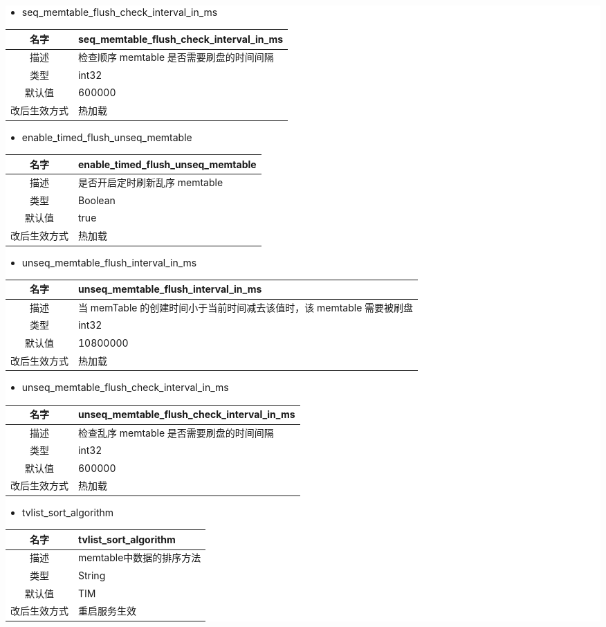 * seq\_memtable\_flush\_check\_interval\_in\_ms

|名字| seq\_memtable\_flush\_check\_interval\_in\_ms |
|:---:|:---|
|描述| 检查顺序 memtable 是否需要刷盘的时间间隔 |
|类型| int32 |
|默认值| 600000 |
|改后生效方式| 热加载 |

* enable\_timed\_flush\_unseq\_memtable

|     名字     | enable\_timed\_flush\_unseq\_memtable |
| :----------: | :------------------------------------ |
|     描述     | 是否开启定时刷新乱序 memtable         |
|     类型     | Boolean                               |
|    默认值    | true                                  |
| 改后生效方式 | 热加载                              |

* unseq\_memtable\_flush\_interval\_in\_ms

|   名字   | unseq\_memtable\_flush\_interval\_in\_ms     |
|:------:|:---------------------------------------------|
|   描述   | 当 memTable 的创建时间小于当前时间减去该值时，该 memtable 需要被刷盘 |
|   类型   | int32                                        |
|  默认值   | 10800000                                     |
| 改后生效方式 | 热加载                                          |

* unseq\_memtable\_flush\_check\_interval\_in\_ms

|名字| unseq\_memtable\_flush\_check\_interval\_in\_ms |
|:---:|:---|
|描述| 检查乱序 memtable 是否需要刷盘的时间间隔 |
|类型| int32 |
|默认值| 600000 |
|改后生效方式| 热加载 |

* tvlist\_sort\_algorithm

|名字| tvlist\_sort\_algorithm |
|:---:|:------------------------|
|描述| memtable中数据的排序方法        |
|类型| String                  |
|默认值| TIM                     |
|改后生效方式| 重启服务生效                  |
